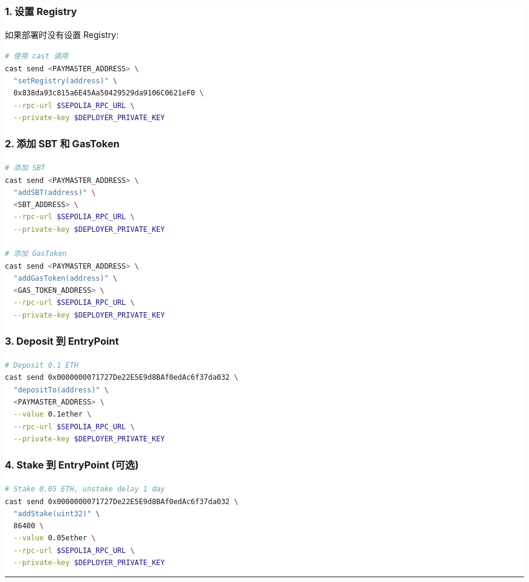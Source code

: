 ### 1. 设置 Registry

如果部署时没有设置 Registry:

```bash
# 使用 cast 调用
cast send <PAYMASTER_ADDRESS> \
  "setRegistry(address)" \
  0x838da93c815a6E45Aa50429529da9106C0621eF0 \
  --rpc-url $SEPOLIA_RPC_URL \
  --private-key $DEPLOYER_PRIVATE_KEY
```

### 2. 添加 SBT 和 GasToken

```bash
# 添加 SBT
cast send <PAYMASTER_ADDRESS> \
  "addSBT(address)" \
  <SBT_ADDRESS> \
  --rpc-url $SEPOLIA_RPC_URL \
  --private-key $DEPLOYER_PRIVATE_KEY

# 添加 GasToken
cast send <PAYMASTER_ADDRESS> \
  "addGasToken(address)" \
  <GAS_TOKEN_ADDRESS> \
  --rpc-url $SEPOLIA_RPC_URL \
  --private-key $DEPLOYER_PRIVATE_KEY
```

### 3. Deposit 到 EntryPoint

```bash
# Deposit 0.1 ETH
cast send 0x0000000071727De22E5E9d8BAf0edAc6f37da032 \
  "depositTo(address)" \
  <PAYMASTER_ADDRESS> \
  --value 0.1ether \
  --rpc-url $SEPOLIA_RPC_URL \
  --private-key $DEPLOYER_PRIVATE_KEY
```

### 4. Stake 到 EntryPoint (可选)

```bash
# Stake 0.05 ETH, unstake delay 1 day
cast send 0x0000000071727De22E5E9d8BAf0edAc6f37da032 \
  "addStake(uint32)" \
  86400 \
  --value 0.05ether \
  --rpc-url $SEPOLIA_RPC_URL \
  --private-key $DEPLOYER_PRIVATE_KEY
```

---